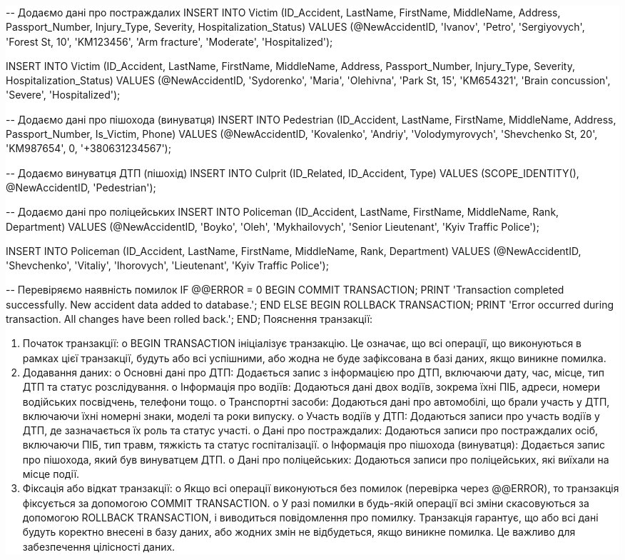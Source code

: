 -- Додаємо дані про постраждалих
INSERT INTO Victim (ID_Accident, LastName, FirstName, MiddleName, Address, Passport_Number, Injury_Type, Severity, Hospitalization_Status)
VALUES (@NewAccidentID, 'Ivanov', 'Petro', 'Sergiyovych', 'Forest St, 10', 'KM123456', 'Arm fracture', 'Moderate', 'Hospitalized');

INSERT INTO Victim (ID_Accident, LastName, FirstName, MiddleName, Address, Passport_Number, Injury_Type, Severity, Hospitalization_Status)
VALUES (@NewAccidentID, 'Sydorenko', 'Maria', 'Olehivna', 'Park St, 15', 'KM654321', 'Brain concussion', 'Severe', 'Hospitalized');

-- Додаємо дані про пішохода (винуватця)
INSERT INTO Pedestrian (ID_Accident, LastName, FirstName, MiddleName, Address, Passport_Number, Is_Victim, Phone)
VALUES (@NewAccidentID, 'Kovalenko', 'Andriy', 'Volodymyrovych', 'Shevchenko St, 20', 'KM987654', 0, '+380631234567');

-- Додаємо винуватця ДТП (пішохід)
INSERT INTO Culprit (ID_Related, ID_Accident, Type)
VALUES (SCOPE_IDENTITY(), @NewAccidentID, 'Pedestrian');

-- Додаємо дані про поліцейських
INSERT INTO Policeman (ID_Accident, LastName, FirstName, MiddleName, Rank, Department)
VALUES (@NewAccidentID, 'Boyko', 'Oleh', 'Mykhailovych', 'Senior Lieutenant', 'Kyiv Traffic Police');

INSERT INTO Policeman (ID_Accident, LastName, FirstName, MiddleName, Rank, Department)
VALUES (@NewAccidentID, 'Shevchenko', 'Vitaliy', 'Ihorovych', 'Lieutenant', 'Kyiv Traffic Police');

-- Перевіряємо наявність помилок
IF @@ERROR = 0
BEGIN
    COMMIT TRANSACTION;
    PRINT 'Transaction completed successfully. New accident data added to database.';
END
ELSE
BEGIN
    ROLLBACK TRANSACTION;
    PRINT 'Error occurred during transaction. All changes have been rolled back.';
END;
Пояснення транзакції:
1.	Початок транзакції:
o	BEGIN TRANSACTION ініціалізує транзакцію. Це означає, що всі операції, що виконуються в рамках цієї транзакції, будуть або всі успішними, або жодна не буде зафіксована в базі даних, якщо виникне помилка.
2.	Додавання даних:
o	Основні дані про ДТП: Додається запис з інформацією про ДТП, включаючи дату, час, місце, тип ДТП та статус розслідування.
o	Інформація про водіїв: Додаються дані двох водіїв, зокрема їхні ПІБ, адреси, номери водійських посвідчень, телефони тощо.
o	Транспортні засоби: Додаються дані про автомобілі, що брали участь у ДТП, включаючи їхні номерні знаки, моделі та роки випуску.
o	Участь водіїв у ДТП: Додаються записи про участь водіїв у ДТП, де зазначається їх роль та статус участі.
o	Дані про постраждалих: Додаються записи про постраждалих осіб, включаючи ПІБ, тип травм, тяжкість та статус госпіталізації.
o	Інформація про пішохода (винуватця): Додається запис про пішохода, який був винуватцем ДТП.
o	Дані про поліцейських: Додаються записи про поліцейських, які виїхали на місце події.
3.	Фіксація або відкат транзакції:
o	Якщо всі операції виконуються без помилок (перевірка через @@ERROR), то транзакція фіксується за допомогою COMMIT TRANSACTION.
o	У разі помилки в будь-якій операції всі зміни скасовуються за допомогою ROLLBACK TRANSACTION, і виводиться повідомлення про помилку.
Транзакція гарантує, що або всі дані будуть коректно внесені в базу даних, або жодних змін не відбудеться, якщо виникне помилка. Це важливо для забезпечення цілісності даних.
   